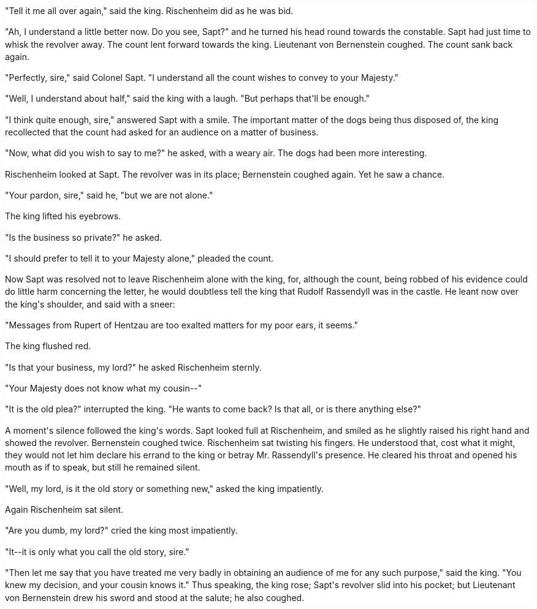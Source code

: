 "Tell it me all over again," said the king. Rischenheim did as he was bid.

"Ah, I understand a little better now. Do you see, Sapt?" and he turned his head round towards the constable. Sapt had just time to whisk the revolver away. The count lent forward towards the king. Lieutenant von Bernenstein coughed. The count sank back again.

"Perfectly, sire," said Colonel Sapt. "I understand all the count wishes to convey to your Majesty."

"Well, I understand about half," said the king with a laugh. "But perhaps that'll be enough."

"I think quite enough, sire," answered Sapt with a smile. The important matter of the dogs being thus disposed of, the king recollected that the count had asked for an audience on a matter of business.

"Now, what did you wish to say to me?" he asked, with a weary air. The dogs had been more interesting.

Rischenheim looked at Sapt. The revolver was in its place; Bernenstein coughed again. Yet he saw a chance.

"Your pardon, sire," said he, "but we are not alone."

The king lifted his eyebrows.

"Is the business so private?" he asked.

"I should prefer to tell it to your Majesty alone," pleaded the count.

Now Sapt was resolved not to leave Rischenheim alone with the king, for, although the count, being robbed of his evidence could do little harm concerning the letter, he would doubtless tell the king that Rudolf Rassendyll was in the castle. He leant now over the king's shoulder, and said with a sneer:

"Messages from Rupert of Hentzau are too exalted matters for my poor ears, it seems."

The king flushed red.

"Is that your business, my lord?" he asked Rischenheim sternly.

"Your Majesty does not know what my cousin--"

"It is the old plea?" interrupted the king. "He wants to come back? Is that all, or is there anything else?"

A moment's silence followed the king's words. Sapt looked full at Rischenheim, and smiled as he slightly raised his right hand and showed the revolver. Bernenstein coughed twice. Rischenheim sat twisting his fingers. He understood that, cost what it might, they would not let him declare his errand to the king or betray Mr. Rassendyll's presence. He cleared his throat and opened his mouth as if to speak, but still he remained silent.

"Well, my lord, is it the old story or something new," asked the king impatiently.

Again Rischenheim sat silent.

"Are you dumb, my lord?" cried the king most impatiently.

"It--it is only what you call the old story, sire."

"Then let me say that you have treated me very badly in obtaining an audience of me for any such purpose," said the king. "You knew my decision, and your cousin knows it." Thus speaking, the king rose; Sapt's revolver slid into his pocket; but Lieutenant von Bernenstein drew his sword and stood at the salute; he also coughed.
